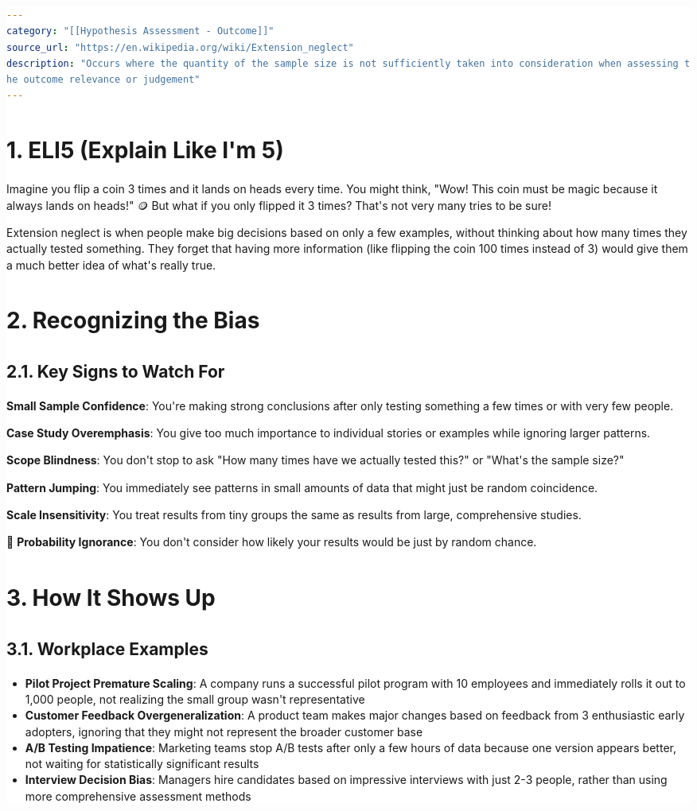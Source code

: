 ```yaml
---
category: "[[Hypothesis Assessment - Outcome]]"
source_url: "https://en.wikipedia.org/wiki/Extension_neglect"
description: "Occurs where the quantity of the sample size is not sufficiently taken into consideration when assessing the outcome relevance or judgement"
---
```


# 1. ELI5 (Explain Like I'm 5)

Imagine you flip a coin 3 times and it lands on heads every time. You might think, "Wow! This coin must be magic because it always lands on heads!" 🪙 But what if you only flipped it 3 times? That's not very many tries to be sure!

Extension neglect is when people make big decisions based on only a few examples, without thinking about how many times they actually tested something. They forget that having more information (like flipping the coin 100 times instead of 3) would give them a much better idea of what's really true.

# 2. Recognizing the Bias

## 2.1. Key Signs to Watch For

**Small Sample Confidence**: You're making strong conclusions after only testing something a few times or with very few people.

**Case Study Overemphasis**: You give too much importance to individual stories or examples while ignoring larger patterns.

 **Scope Blindness**: You don't stop to ask "How many times have we actually tested this?" or "What's the sample size?"

 **Pattern Jumping**: You immediately see patterns in small amounts of data that might just be random coincidence.

 **Scale Insensitivity**: You treat results from tiny groups the same as results from large, comprehensive studies.

🎲 **Probability Ignorance**: You don't consider how likely your results would be just by random chance.

# 3. How It Shows Up

## 3.1. Workplace Examples

- **Pilot Project Premature Scaling**: A company runs a successful pilot program with 10 employees and immediately rolls it out to 1,000 people, not realizing the small group wasn't representative
- **Customer Feedback Overgeneralization**: A product team makes major changes based on feedback from 3 enthusiastic early adopters, ignoring that they might not represent the broader customer base
- **A/B Testing Impatience**: Marketing teams stop A/B tests after only a few hours of data because one version appears better, not waiting for statistically significant results
- **Interview Decision Bias**: Managers hire candidates based on impressive interviews with just 2-3 people, rather than using more comprehensive assessment methods
